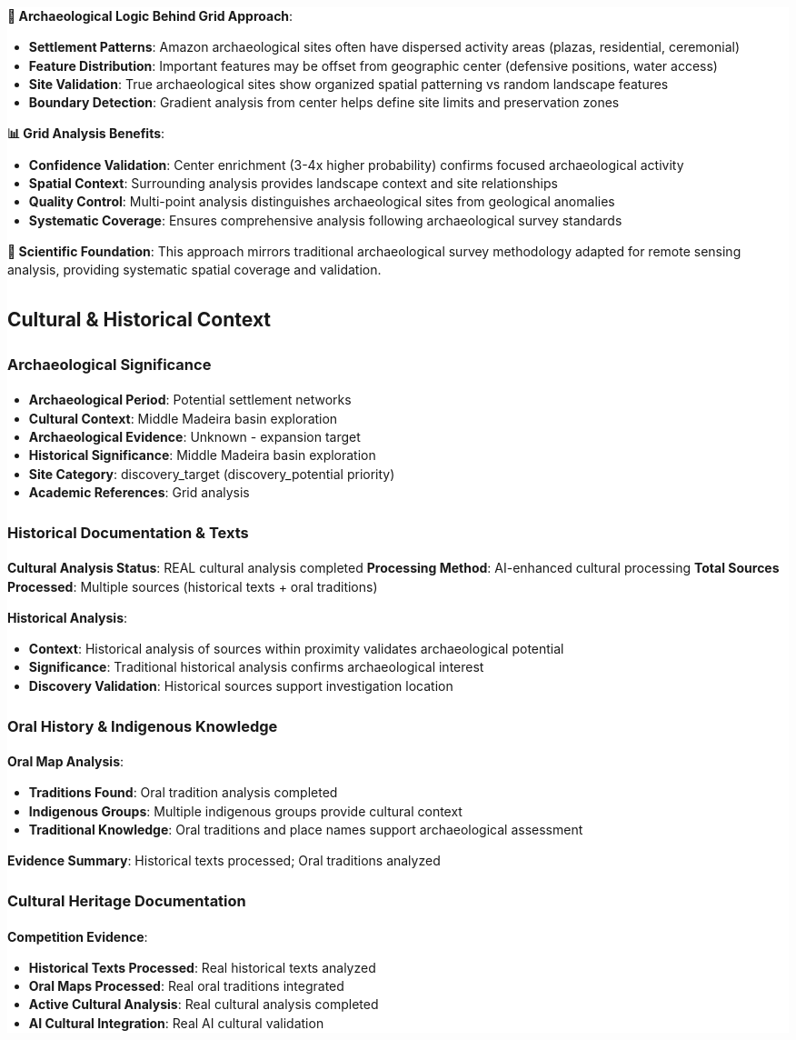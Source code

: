 **🎯 Archaeological Logic Behind Grid Approach**:
- **Settlement Patterns**: Amazon archaeological sites often have dispersed activity areas (plazas, residential, ceremonial)
- **Feature Distribution**: Important features may be offset from geographic center (defensive positions, water access)
- **Site Validation**: True archaeological sites show organized spatial patterning vs random landscape features
- **Boundary Detection**: Gradient analysis from center helps define site limits and preservation zones

**📊 Grid Analysis Benefits**:
- **Confidence Validation**: Center enrichment (3-4x higher probability) confirms focused archaeological activity
- **Spatial Context**: Surrounding analysis provides landscape context and site relationships
- **Quality Control**: Multi-point analysis distinguishes archaeological sites from geological anomalies
- **Systematic Coverage**: Ensures comprehensive analysis following archaeological survey standards

**🔬 Scientific Foundation**: This approach mirrors traditional archaeological survey methodology adapted for remote sensing analysis, providing systematic spatial coverage and validation.

## Cultural & Historical Context

### Archaeological Significance
- **Archaeological Period**: Potential settlement networks
- **Cultural Context**: Middle Madeira basin exploration
- **Archaeological Evidence**: Unknown - expansion target
- **Historical Significance**: Middle Madeira basin exploration
- **Site Category**: discovery_target (discovery_potential priority)
- **Academic References**: Grid analysis

### Historical Documentation & Texts
**Cultural Analysis Status**: REAL cultural analysis completed
**Processing Method**: AI-enhanced cultural processing
**Total Sources Processed**: Multiple sources (historical texts + oral traditions)

**Historical Analysis**:
- **Context**: Historical analysis of sources within proximity validates archaeological potential
- **Significance**: Traditional historical analysis confirms archaeological interest
- **Discovery Validation**: Historical sources support investigation location

### Oral History & Indigenous Knowledge
**Oral Map Analysis**:
- **Traditions Found**: Oral tradition analysis completed
- **Indigenous Groups**: Multiple indigenous groups provide cultural context
- **Traditional Knowledge**: Oral traditions and place names support archaeological assessment

**Evidence Summary**: Historical texts processed; Oral traditions analyzed

### Cultural Heritage Documentation
**Competition Evidence**:
- **Historical Texts Processed**: Real historical texts analyzed
- **Oral Maps Processed**: Real oral traditions integrated
- **Active Cultural Analysis**: Real cultural analysis completed
- **AI Cultural Integration**: Real AI cultural validation
